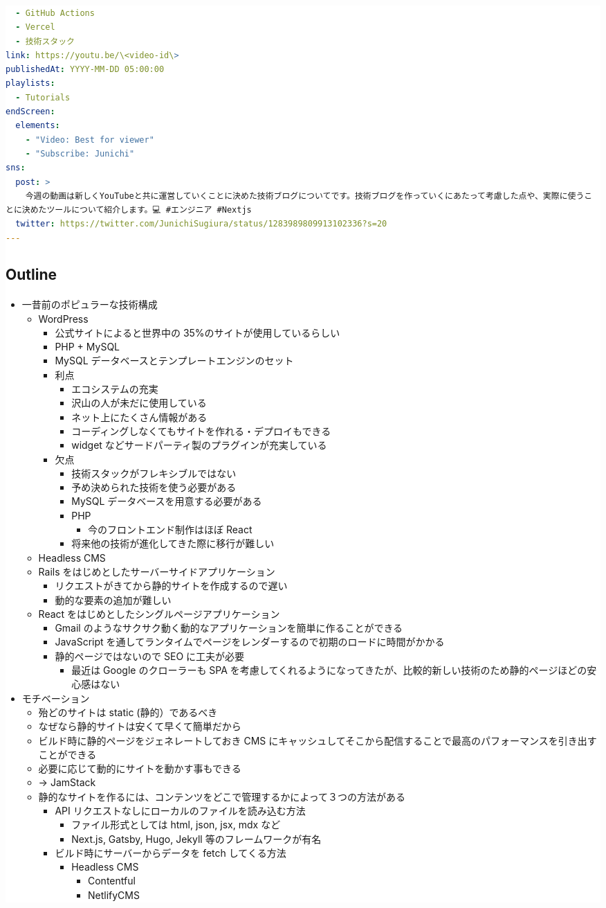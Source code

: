 ```yaml
  - GitHub Actions
  - Vercel
  - 技術スタック
link: https://youtu.be/\<video-id\>
publishedAt: YYYY-MM-DD 05:00:00
playlists:
  - Tutorials
endScreen:
  elements:
    - "Video: Best for viewer"
    - "Subscribe: Junichi"
sns:
  post: >
    今週の動画は新しくYouTubeと共に運営していくことに決めた技術ブログについてです。技術ブログを作っていくにあたって考慮した点や、実際に使うことに決めたツールについて紹介します。💻 #エンジニア #Nextjs
  twitter: https://twitter.com/JunichiSugiura/status/1283989809913102336?s=20
---
```


## Outline

- 一昔前のポピュラーな技術構成
  - WordPress
    - 公式サイトによると世界中の 35%のサイトが使用しているらしい
    - PHP + MySQL
    - MySQL データベースとテンプレートエンジンのセット
    - 利点
      - エコシステムの充実
      - 沢山の人が未だに使用している
      - ネット上にたくさん情報がある
      - コーディングしなくてもサイトを作れる・デプロイもできる
      - widget などサードパーティ製のプラグインが充実している
    - 欠点
      - 技術スタックがフレキシブルではない
      - 予め決められた技術を使う必要がある
      - MySQL データベースを用意する必要がある
      - PHP
        - 今のフロントエンド制作はほぼ React
      - 将来他の技術が進化してきた際に移行が難しい
  - Headless CMS
  - Rails をはじめとしたサーバーサイドアプリケーション
    - リクエストがきてから静的サイトを作成するので遅い
    - 動的な要素の追加が難しい
  - React をはじめとしたシングルページアプリケーション
    - Gmail のようなサクサク動く動的なアプリケーションを簡単に作ることができる
    - JavaScript を通してランタイムでページをレンダーするので初期のロードに時間がかかる
    - 静的ページではないので SEO に工夫が必要
      - 最近は Google のクローラーも SPA を考慮してくれるようになってきたが、比較的新しい技術のため静的ページほどの安心感はない
- モチベーション
  - 殆どのサイトは static (静的）であるべき
  - なぜなら静的サイトは安くて早くて簡単だから
  - ビルド時に静的ページをジェネレートしておき CMS にキャッシュしてそこから配信することで最高のパフォーマンスを引き出すことができる
  - 必要に応じて動的にサイトを動かす事もできる
  - → JamStack
  - 静的なサイトを作るには、コンテンツをどこで管理するかによって３つの方法がある
    - API リクエストなしにローカルのファイルを読み込む方法
      - ファイル形式としては html, json, jsx, mdx など
      - Next.js, Gatsby, Hugo, Jekyll 等のフレームワークが有名
    - ビルド時にサーバーからデータを fetch してくる方法
      - Headless CMS
        - Contentful
        - NetlifyCMS